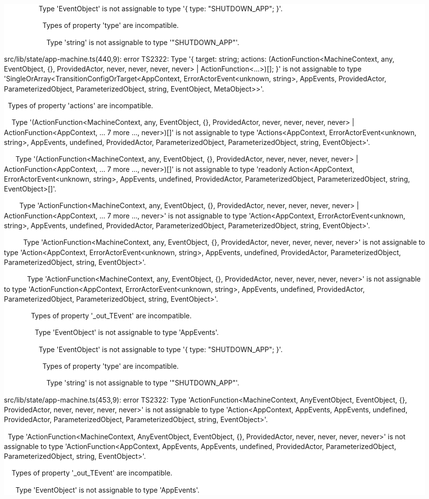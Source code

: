                  Type 'EventObject' is not assignable to type '{ type: "SHUTDOWN_APP"; }'.

                    Types of property 'type' are incompatible.

                      Type 'string' is not assignable to type '"SHUTDOWN_APP"'.

src/lib/state/app-machine.ts(440,9): error TS2322: Type '{ target: string; actions: (ActionFunction<MachineContext, any, EventObject, {}, ProvidedActor, never, never, never, never> | ActionFunction<...>)[]; }' is not assignable to type 'SingleOrArray<TransitionConfigOrTarget<AppContext, ErrorActorEvent<unknown, string>, AppEvents, ProvidedActor, ParameterizedObject, ParameterizedObject, string, EventObject, MetaObject>>'.

  Types of property 'actions' are incompatible.

    Type '(ActionFunction<MachineContext, any, EventObject, {}, ProvidedActor, never, never, never, never> | ActionFunction<AppContext, ... 7 more ..., never>)[]' is not assignable to type 'Actions<AppContext, ErrorActorEvent<unknown, string>, AppEvents, undefined, ProvidedActor, ParameterizedObject, ParameterizedObject, string, EventObject>'.

      Type '(ActionFunction<MachineContext, any, EventObject, {}, ProvidedActor, never, never, never, never> | ActionFunction<AppContext, ... 7 more ..., never>)[]' is not assignable to type 'readonly Action<AppContext, ErrorActorEvent<unknown, string>, AppEvents, undefined, ProvidedActor, ParameterizedObject, ParameterizedObject, string, EventObject>[]'.

        Type 'ActionFunction<MachineContext, any, EventObject, {}, ProvidedActor, never, never, never, never> | ActionFunction<AppContext, ... 7 more ..., never>' is not assignable to type 'Action<AppContext, ErrorActorEvent<unknown, string>, AppEvents, undefined, ProvidedActor, ParameterizedObject, ParameterizedObject, string, EventObject>'.

          Type 'ActionFunction<MachineContext, any, EventObject, {}, ProvidedActor, never, never, never, never>' is not assignable to type 'Action<AppContext, ErrorActorEvent<unknown, string>, AppEvents, undefined, ProvidedActor, ParameterizedObject, ParameterizedObject, string, EventObject>'.

            Type 'ActionFunction<MachineContext, any, EventObject, {}, ProvidedActor, never, never, never, never>' is not assignable to type 'ActionFunction<AppContext, ErrorActorEvent<unknown, string>, AppEvents, undefined, ProvidedActor, ParameterizedObject, ParameterizedObject, string, EventObject>'.

              Types of property '_out_TEvent' are incompatible.

                Type 'EventObject' is not assignable to type 'AppEvents'.

                  Type 'EventObject' is not assignable to type '{ type: "SHUTDOWN_APP"; }'.

                    Types of property 'type' are incompatible.

                      Type 'string' is not assignable to type '"SHUTDOWN_APP"'.

src/lib/state/app-machine.ts(453,9): error TS2322: Type 'ActionFunction<MachineContext, AnyEventObject, EventObject, {}, ProvidedActor, never, never, never, never>' is not assignable to type 'Action<AppContext, AppEvents, AppEvents, undefined, ProvidedActor, ParameterizedObject, ParameterizedObject, string, EventObject>'.

  Type 'ActionFunction<MachineContext, AnyEventObject, EventObject, {}, ProvidedActor, never, never, never, never>' is not assignable to type 'ActionFunction<AppContext, AppEvents, AppEvents, undefined, ProvidedActor, ParameterizedObject, ParameterizedObject, string, EventObject>'.

    Types of property '_out_TEvent' are incompatible.

      Type 'EventObject' is not assignable to type 'AppEvents'.
